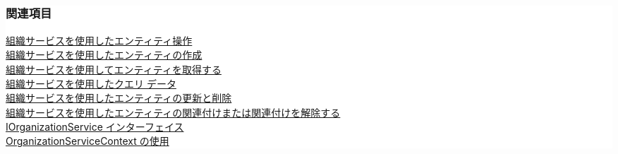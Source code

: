 ### <a name="see-also"></a>関連項目

[組織サービスを使用したエンティティ操作](entity-operations.md)<br />
[組織サービスを使用したエンティティの作成](entity-operations-create.md)<br />
[組織サービスを使用してエンティティを取得する](entity-operations-retrieve.md)<br />
[組織サービスを使用したクエリ データ](entity-operations-query-data.md)<br />
[組織サービスを使用したエンティティの更新と削除](entity-operations-update-delete.md)<br />
[組織サービスを使用したエンティティの関連付けまたは関連付けを解除する](entity-operations-associate-disassociate.md)<br />
[IOrganizationService インターフェイス](iorganizationservice-interface.md)<br />
[OrganizationServiceContext の使用](organizationservicecontext.md)<br />